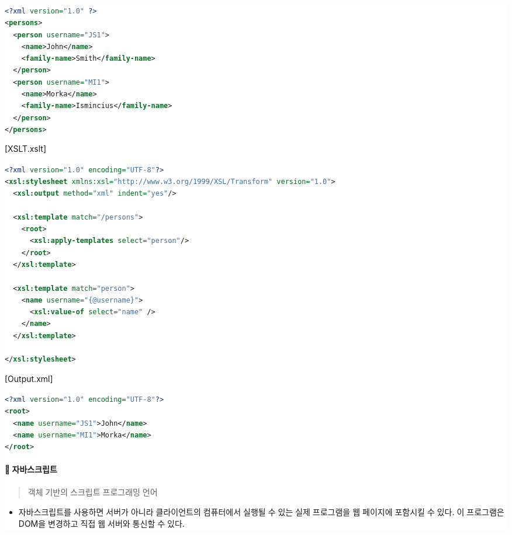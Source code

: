 ```XML
<?xml version="1.0" ?>
<persons>
  <person username="JS1">
    <name>John</name>
    <family-name>Smith</family-name>
  </person>
  <person username="MI1">
    <name>Morka</name>
    <family-name>Ismincius</family-name>
  </person>
</persons>
```

[XSLT.xslt]

```xml
<?xml version="1.0" encoding="UTF-8"?>
<xsl:stylesheet xmlns:xsl="http://www.w3.org/1999/XSL/Transform" version="1.0">
  <xsl:output method="xml" indent="yes"/>

  <xsl:template match="/persons">
    <root>
      <xsl:apply-templates select="person"/>
    </root>
  </xsl:template>

  <xsl:template match="person">
    <name username="{@username}">
      <xsl:value-of select="name" />
    </name>
  </xsl:template>

</xsl:stylesheet>
```

[Output.xml]

```xml
<?xml version="1.0" encoding="UTF-8"?>
<root>
  <name username="JS1">John</name>
  <name username="MI1">Morka</name>
</root>
```




#### **📌 자바스크립트**

> 객체 기반의 스크립트 프로그래밍 언어

* 자바스크립트를 사용하면 서버가 아니라 클라이언트의 컴퓨터에서 실행될 수 있는 실제 프로그램을 웹 페이지에 포함시킬 수 있다. 이 프로그램은 DOM을 변경하고 직접 웹 서버와 통신할 수 있다.

